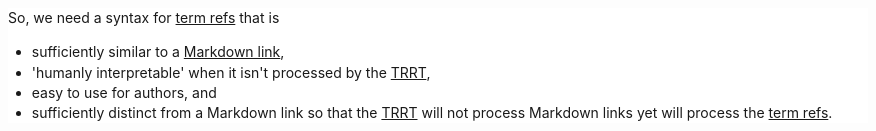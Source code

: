 [^1]: We want to enable authors to use [term refs](id@) pervasively, which means it must be easy to use, and mistakes should be (relatively) hard to make, yet easy to detect, identify, and correct. [Markdown links](https://www.markdownguide.org/basic-syntax/#links) are of the form \[`show text`\](`ref-text`), where `show text` is the text that is rendered and emphasized so that a [reader](@) knows it can be clicked, and `ref-text` is a (relative or absolute) URL, or a [heading ID](https://www.markdownguide.org/extended-syntax/#linking-to-heading-ids), that identifies the resource (e.g. web page, or place therein) that is being referenced.

So, we need a syntax for [term refs](id@) that is
- sufficiently similar to a [Markdown link](https://www.markdownguide.org/basic-syntax/#links),
- 'humanly interpretable' when it isn't processed by the [TRRT](#trrt),
- easy to use for authors, and
- sufficiently distinct from a Markdown link so that the [TRRT](#trrt) will not process Markdown links yet will process the [term refs](id@).

[^2]: Future versions of [TRRT](#trrt) are expected to be able to recognize specific `show text`s, e.g. as plural forms (for nouns), or conjugate forms (for verbs) for a specific `id`, and use that `id` instead. This could e.g. be implemented as front matter of the resource document associated with `id`.
